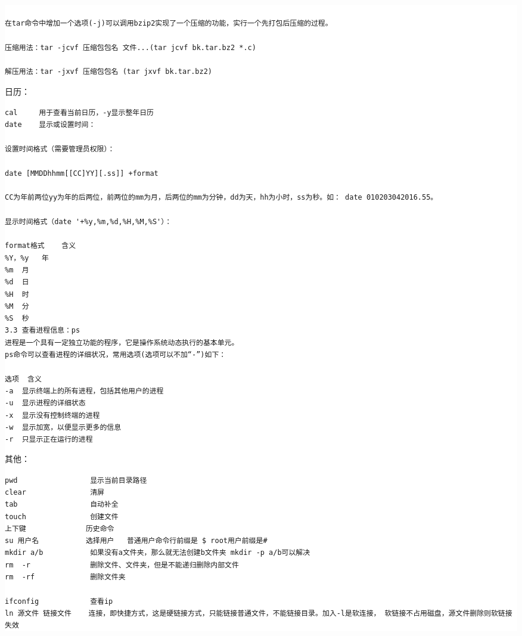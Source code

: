 ```

在tar命令中增加一个选项(-j)可以调用bzip2实现了一个压缩的功能，实行一个先打包后压缩的过程。

压缩用法：tar -jcvf 压缩包包名 文件...(tar jcvf bk.tar.bz2 *.c)

解压用法：tar -jxvf 压缩包包名 (tar jxvf bk.tar.bz2)
```

日历：
```
cal     用于查看当前日历，-y显示整年日历
date    显示或设置时间：

设置时间格式（需要管理员权限）：

date [MMDDhhmm[[CC]YY][.ss]] +format

CC为年前两位yy为年的后两位，前两位的mm为月，后两位的mm为分钟，dd为天，hh为小时，ss为秒。如： date 010203042016.55。

显示时间格式（date '+%y,%m,%d,%H,%M,%S'）：

format格式	含义
%Y，%y	年
%m	月
%d	日
%H	时
%M	分
%S	秒
3.3 查看进程信息：ps
进程是一个具有一定独立功能的程序，它是操作系统动态执行的基本单元。
ps命令可以查看进程的详细状况，常用选项(选项可以不加“-”)如下：

选项	含义
-a	显示终端上的所有进程，包括其他用户的进程
-u	显示进程的详细状态
-x	显示没有控制终端的进程
-w	显示加宽，以便显示更多的信息
-r	只显示正在运行的进程
```

其他：
```
pwd		            显示当前目录路径
clear		        清屏
tab			        自动补全
touch 		        创建文件
上下键		         历史命令
su 用户名	         选择用户	普通用户命令行前缀是 $ root用户前缀是#
mkdir a/b	        如果没有a文件夹，那么就无法创建b文件夹 mkdir -p a/b可以解决
rm	-r		        删除文件、文件夹，但是不能递归删除内部文件
rm	-rf		        删除文件夹

ifconfig            查看ip
ln 源文件 链接文件    连接，即快捷方式，这是硬链接方式，只能链接普通文件，不能链接目录。加入-l是软连接， 软链接不占用磁盘，源文件删除则软链接失效

```
